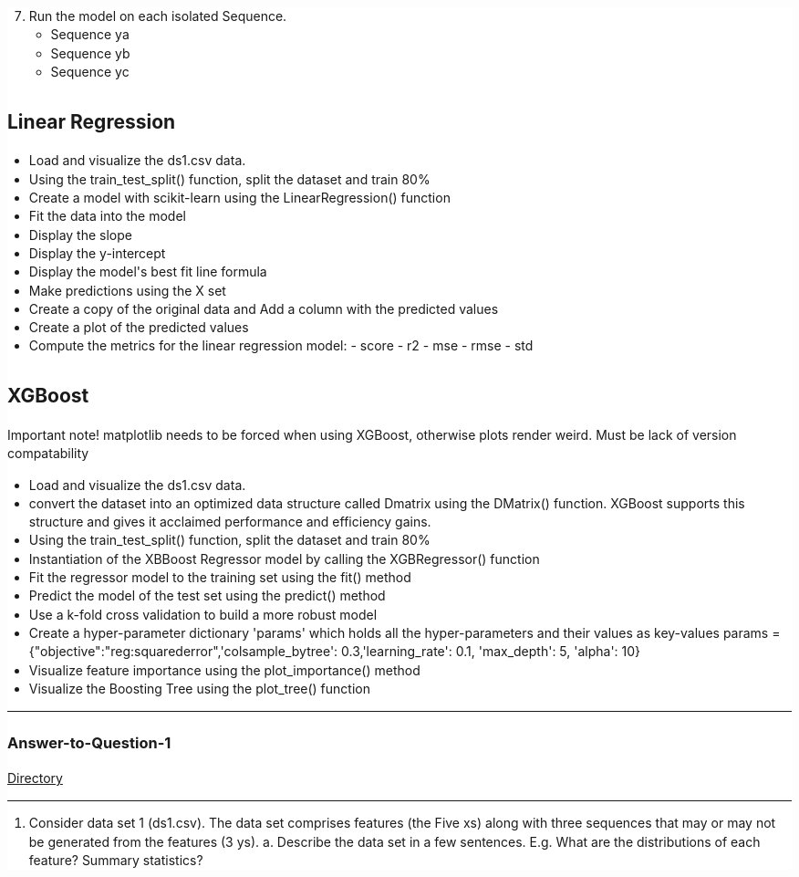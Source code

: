 7. Run the model on each isolated Sequence.
    - Sequence ya
    - Sequence yb
    - Sequence yc
    
## Linear Regression

- Load and visualize the ds1.csv data.
- Using the train_test_split() function, split the dataset and train 80%
- Create a model with scikit-learn using the LinearRegression() function
- Fit the data into the model
- Display the slope
- Display the y-intercept
- Display the model's best fit line formula
- Make predictions using the X set
- Create a copy of the original data and Add a column with the predicted values
- Create a plot of the predicted values
- Compute the metrics for the linear regression model:
        - score 
        - r2
        - mse 
        - rmse 
        - std 

## XGBoost
Important note! matplotlib needs to be forced when using XGBoost, otherwise plots render weird.
Must be lack of version compatability

- Load and visualize the ds1.csv data.
- convert the dataset into an optimized data structure called Dmatrix using the DMatrix() function. XGBoost supports this structure and gives it acclaimed performance and efficiency gains.
- Using the train_test_split() function, split the dataset and train 80%
- Instantiation of the XBBoost Regressor model by calling the XGBRegressor() function
- Fit the regressor model to the training set using the fit() method
- Predict the model of the test set using the predict() method
- Use a k-fold cross validation to build a more robust model
- Create a hyper-parameter dictionary 'params' which holds all the hyper-parameters and their values as key-values
    params = {"objective":"reg:squarederror",'colsample_bytree': 0.3,'learning_rate': 0.1,
                    'max_depth': 5, 'alpha': 10}
- Visualize feature importance using the plot_importance() method
- Visualize the Boosting Tree using the plot_tree() function

---
### Answer-to-Question-1   

[Directory](#Directory)

---
    
1. Consider data set 1 (ds1.csv). The data set comprises features (the Five xs) along with three sequences that may or may not be generated from the features (3 ys).
    a. Describe the data set in a few sentences. E.g. What are the distributions of each feature? Summary statistics?
